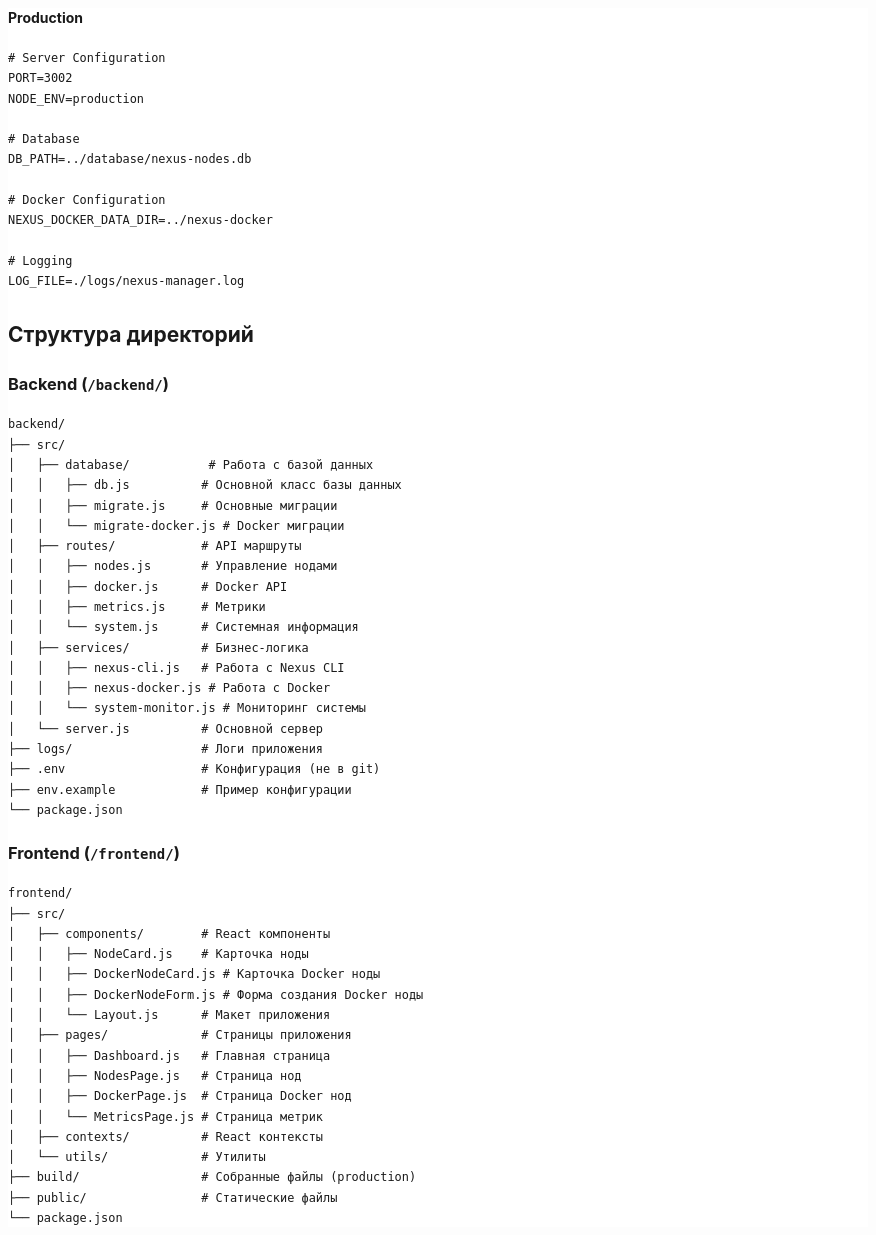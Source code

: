 #### Production
```env
# Server Configuration
PORT=3002
NODE_ENV=production

# Database
DB_PATH=../database/nexus-nodes.db

# Docker Configuration
NEXUS_DOCKER_DATA_DIR=../nexus-docker

# Logging
LOG_FILE=./logs/nexus-manager.log
```

## Структура директорий

### Backend (`/backend/`)
```
backend/
├── src/
│   ├── database/           # Работа с базой данных
│   │   ├── db.js          # Основной класс базы данных
│   │   ├── migrate.js     # Основные миграции
│   │   └── migrate-docker.js # Docker миграции
│   ├── routes/            # API маршруты
│   │   ├── nodes.js       # Управление нодами
│   │   ├── docker.js      # Docker API
│   │   ├── metrics.js     # Метрики
│   │   └── system.js      # Системная информация
│   ├── services/          # Бизнес-логика
│   │   ├── nexus-cli.js   # Работа с Nexus CLI
│   │   ├── nexus-docker.js # Работа с Docker
│   │   └── system-monitor.js # Мониторинг системы
│   └── server.js          # Основной сервер
├── logs/                  # Логи приложения
├── .env                   # Конфигурация (не в git)
├── env.example            # Пример конфигурации
└── package.json
```

### Frontend (`/frontend/`)
```
frontend/
├── src/
│   ├── components/        # React компоненты
│   │   ├── NodeCard.js    # Карточка ноды
│   │   ├── DockerNodeCard.js # Карточка Docker ноды
│   │   ├── DockerNodeForm.js # Форма создания Docker ноды
│   │   └── Layout.js      # Макет приложения
│   ├── pages/             # Страницы приложения
│   │   ├── Dashboard.js   # Главная страница
│   │   ├── NodesPage.js   # Страница нод
│   │   ├── DockerPage.js  # Страница Docker нод
│   │   └── MetricsPage.js # Страница метрик
│   ├── contexts/          # React контексты
│   └── utils/             # Утилиты
├── build/                 # Собранные файлы (production)
├── public/                # Статические файлы
└── package.json
```
